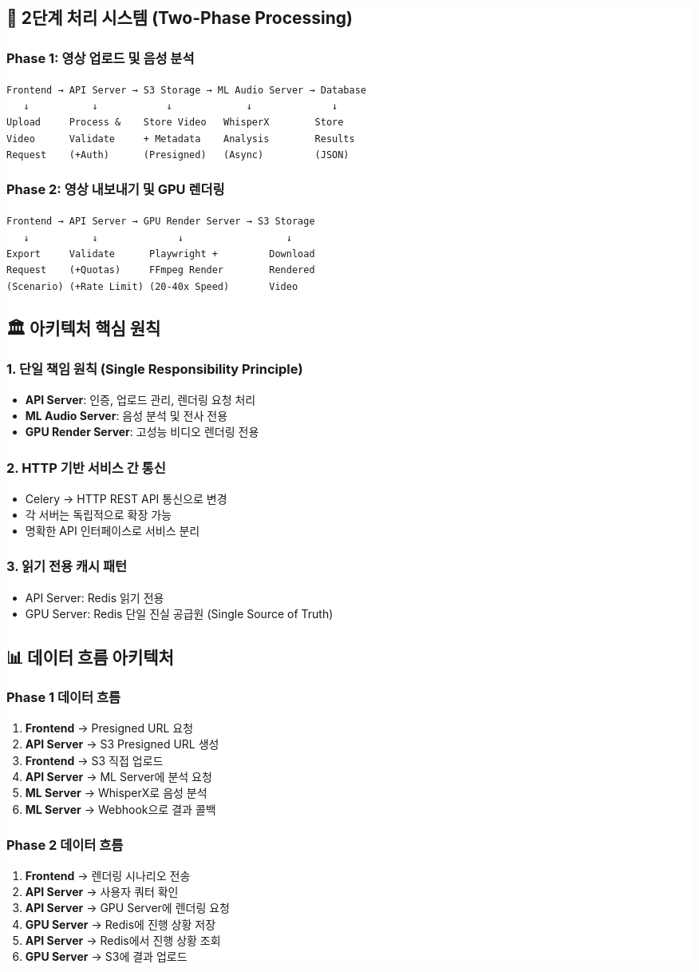 ## 🔄 2단계 처리 시스템 (Two-Phase Processing)

### Phase 1: 영상 업로드 및 음성 분석
```
Frontend → API Server → S3 Storage → ML Audio Server → Database
   ↓           ↓            ↓             ↓              ↓
Upload     Process &    Store Video   WhisperX        Store
Video      Validate     + Metadata    Analysis        Results
Request    (+Auth)      (Presigned)   (Async)         (JSON)
```

### Phase 2: 영상 내보내기 및 GPU 렌더링
```
Frontend → API Server → GPU Render Server → S3 Storage
   ↓           ↓              ↓                  ↓
Export     Validate      Playwright +         Download
Request    (+Quotas)     FFmpeg Render        Rendered
(Scenario) (+Rate Limit) (20-40x Speed)       Video
```

## 🏛️ 아키텍처 핵심 원칙

### 1. 단일 책임 원칙 (Single Responsibility Principle)
- **API Server**: 인증, 업로드 관리, 렌더링 요청 처리
- **ML Audio Server**: 음성 분석 및 전사 전용
- **GPU Render Server**: 고성능 비디오 렌더링 전용

### 2. HTTP 기반 서비스 간 통신
- Celery → HTTP REST API 통신으로 변경
- 각 서버는 독립적으로 확장 가능
- 명확한 API 인터페이스로 서비스 분리

### 3. 읽기 전용 캐시 패턴
- API Server: Redis 읽기 전용
- GPU Server: Redis 단일 진실 공급원 (Single Source of Truth)

## 📊 데이터 흐름 아키텍처

### Phase 1 데이터 흐름
1. **Frontend** → Presigned URL 요청
2. **API Server** → S3 Presigned URL 생성
3. **Frontend** → S3 직접 업로드
4. **API Server** → ML Server에 분석 요청
5. **ML Server** → WhisperX로 음성 분석
6. **ML Server** → Webhook으로 결과 콜백

### Phase 2 데이터 흐름
1. **Frontend** → 렌더링 시나리오 전송
2. **API Server** → 사용자 쿼터 확인
3. **API Server** → GPU Server에 렌더링 요청
4. **GPU Server** → Redis에 진행 상황 저장
5. **API Server** → Redis에서 진행 상황 조회
6. **GPU Server** → S3에 결과 업로드
